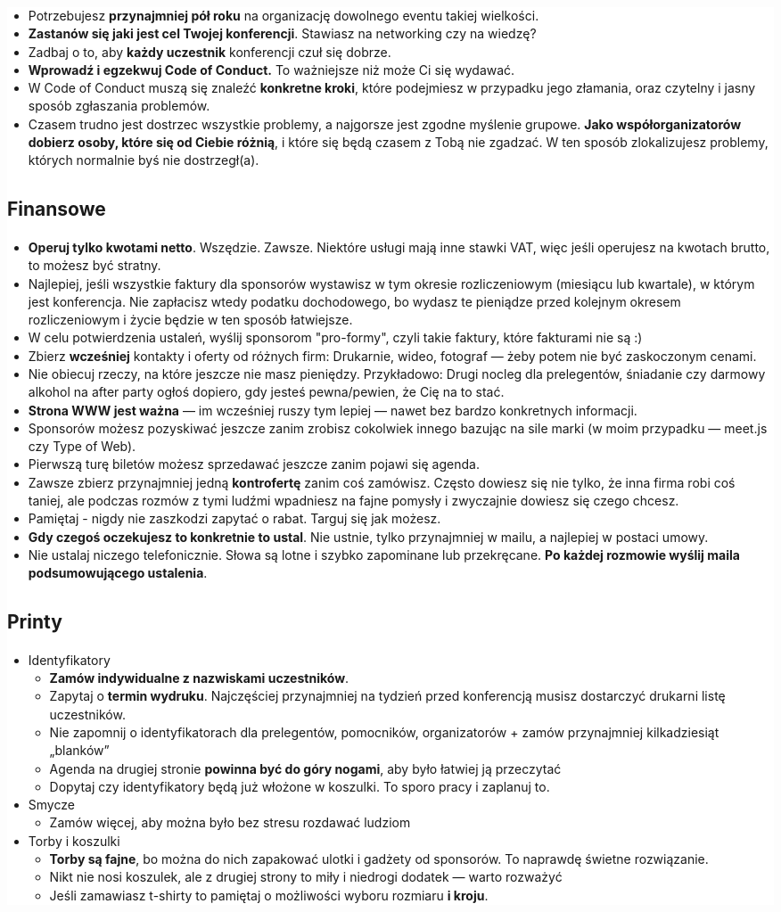 - Potrzebujesz **przynajmniej pół roku** na organizację dowolnego eventu takiej wielkości.
- **Zastanów się jaki jest cel Twojej konferencji**. Stawiasz na networking czy na wiedzę?
- Zadbaj o to, aby **każdy uczestnik** konferencji czuł się dobrze.
- **Wprowadź i egzekwuj Code of Conduct.** To ważniejsze niż może Ci się wydawać.
- W Code of Conduct muszą się znaleźć **konkretne kroki**, które podejmiesz w przypadku jego złamania, oraz czytelny i jasny sposób zgłaszania problemów.
- Czasem trudno jest dostrzec wszystkie problemy, a najgorsze jest zgodne myślenie grupowe. **Jako współorganizatorów dobierz osoby, które się od Ciebie różnią**, i które się będą czasem z Tobą nie zgadzać. W ten sposób zlokalizujesz problemy, których normalnie byś nie dostrzegł(a).

## Finansowe

- **Operuj tylko kwotami netto**. Wszędzie. Zawsze. Niektóre usługi mają inne stawki VAT, więc jeśli operujesz na kwotach brutto, to możesz być stratny.
- Najlepiej, jeśli wszystkie faktury dla sponsorów wystawisz w tym okresie rozliczeniowym (miesiącu lub kwartale), w którym jest konferencja. Nie zapłacisz wtedy podatku dochodowego, bo wydasz te pieniądze przed kolejnym okresem rozliczeniowym i życie będzie w ten sposób łatwiejsze.
- W celu potwierdzenia ustaleń, wyślij sponsorom "pro-formy", czyli takie faktury, które fakturami nie są :)
- Zbierz **wcześniej** kontakty i oferty od różnych firm: Drukarnie, wideo, fotograf — żeby potem nie być zaskoczonym cenami.
- Nie obiecuj rzeczy, na które jeszcze nie masz pieniędzy. Przykładowo: Drugi nocleg dla prelegentów, śniadanie czy darmowy alkohol na after party ogłoś dopiero, gdy jesteś pewna/pewien, że Cię na to stać.
- **Strona WWW jest ważna** — im wcześniej ruszy tym lepiej — nawet bez bardzo konkretnych informacji.
- Sponsorów możesz pozyskiwać jeszcze zanim zrobisz cokolwiek innego bazując na sile marki (w moim przypadku — meet.js czy Type of Web).
- Pierwszą turę biletów możesz sprzedawać jeszcze zanim pojawi się agenda.
- Zawsze zbierz przynajmniej jedną **kontrofertę** zanim coś zamówisz. Często dowiesz się nie tylko, że inna firma robi coś taniej, ale podczas rozmów z tymi ludźmi wpadniesz na fajne pomysły i zwyczajnie dowiesz się czego chcesz.
- Pamiętaj - nigdy nie zaszkodzi zapytać o rabat. Targuj się jak możesz.
- **Gdy czegoś oczekujesz to konkretnie to ustal**. Nie ustnie, tylko przynajmniej w mailu, a najlepiej w postaci umowy.
- Nie ustalaj niczego telefonicznie. Słowa są lotne i szybko zapominane lub przekręcane. **Po każdej rozmowie wyślij maila podsumowującego ustalenia**.

## Printy

- Identyfikatory
  - **Zamów indywidualne z nazwiskami uczestników**.
  - Zapytaj o **termin wydruku**. Najczęściej przynajmniej na tydzień przed konferencją musisz dostarczyć drukarni listę uczestników.
  - Nie zapomnij o identyfikatorach dla prelegentów, pomocników, organizatorów + zamów przynajmniej kilkadziesiąt „blanków”
  - Agenda na drugiej stronie **powinna być do góry nogami**, aby było łatwiej ją przeczytać
  - Dopytaj czy identyfikatory będą już włożone w koszulki. To sporo pracy i zaplanuj to.
- Smycze
  - Zamów więcej, aby można było bez stresu rozdawać ludziom
- Torby i koszulki
  - **Torby są fajne**, bo można do nich zapakować ulotki i gadżety od sponsorów. To naprawdę świetne rozwiązanie.
  - Nikt nie nosi koszulek, ale z drugiej strony to miły i niedrogi dodatek — warto rozważyć
  - Jeśli zamawiasz t-shirty to pamiętaj o możliwości wyboru rozmiaru **i kroju**.
